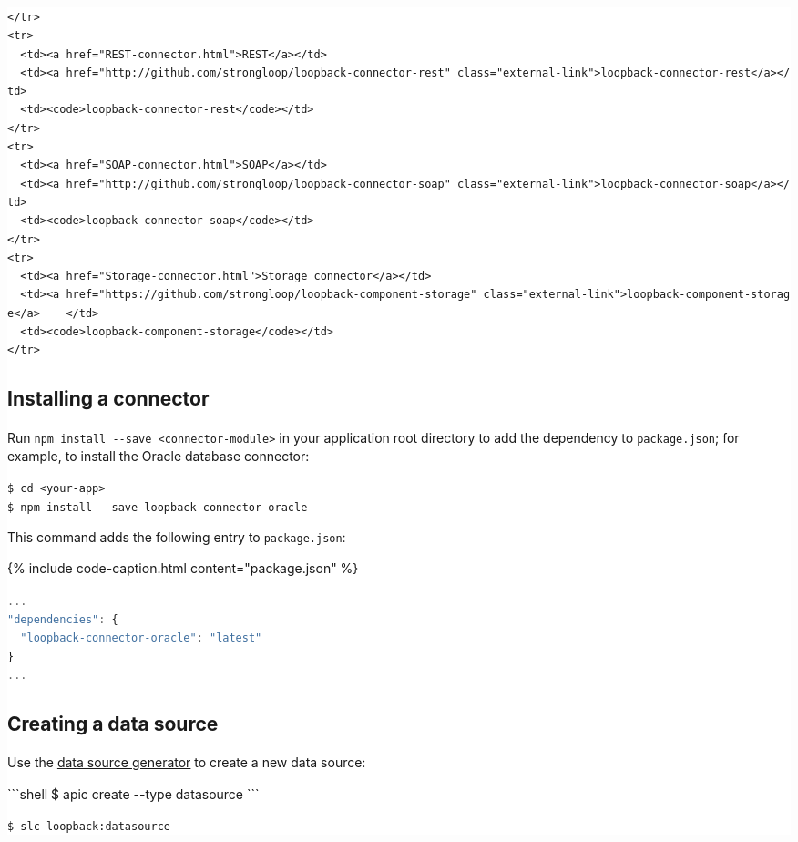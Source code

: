     </tr>
    <tr>
      <td><a href="REST-connector.html">REST</a></td>
      <td><a href="http://github.com/strongloop/loopback-connector-rest" class="external-link">loopback-connector-rest</a></td>
      <td><code>loopback-connector-rest</code></td>
    </tr>
    <tr>
      <td><a href="SOAP-connector.html">SOAP</a></td>
      <td><a href="http://github.com/strongloop/loopback-connector-soap" class="external-link">loopback-connector-soap</a></td>
      <td><code>loopback-connector-soap</code></td>
    </tr>
    <tr>
      <td><a href="Storage-connector.html">Storage connector</a></td>
      <td><a href="https://github.com/strongloop/loopback-component-storage" class="external-link">loopback-component-storage</a>    </td>
      <td><code>loopback-component-storage</code></td>
    </tr>
  </tbody>
</table>

## Installing a connector

Run `npm install --save <connector-module>` in your application root directory to add the dependency to `package.json`;
for example, to install the Oracle database connector:

```shell
$ cd <your-app>
$ npm install --save loopback-connector-oracle
```

This command adds the following entry to `package.json`: 

{% include code-caption.html content="package.json" %}
```javascript
...
"dependencies": {
  "loopback-connector-oracle": "latest"
}
...
```

## Creating a data source

Use the [data source generator](Data-source-generator.html) to create a new data source:
<div id="lb3apic" class="sl-hidden" markdown="1">
```shell
$ apic create --type datasource
```
</div>

```shell
$ slc loopback:datasource
```
